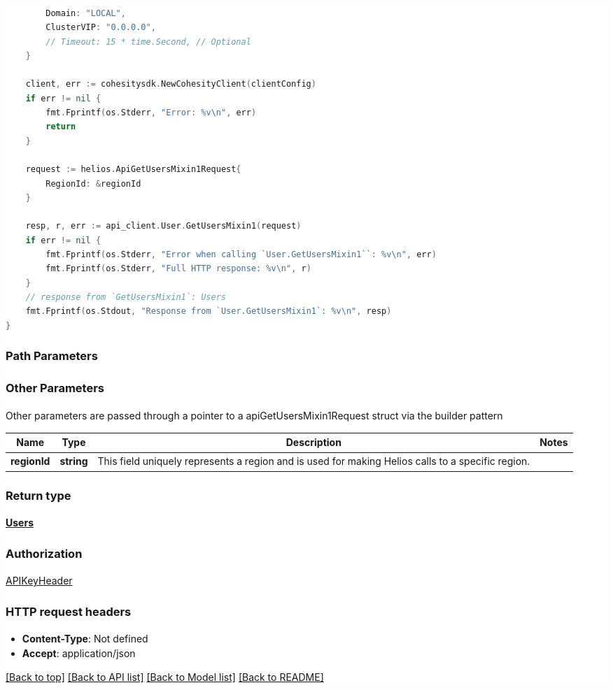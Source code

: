 ```go
        Domain: "LOCAL",
        ClusterVIP: "0.0.0.0",
        // Timeout: 15 * time.Second, // Optional 
    }

    client, err := cohesitysdk.NewCohesityClient(clientConfig)
    if err != nil {
        fmt.Fprintf(os.Stderr, "Error: %v\n", err)
        return
    }

    request := helios.ApiGetUsersMixin1Request{
        RegionId: &regionId
    }

    resp, r, err := api_client.User.GetUsersMixin1(request)
    if err != nil {
        fmt.Fprintf(os.Stderr, "Error when calling `User.GetUsersMixin1``: %v\n", err)
        fmt.Fprintf(os.Stderr, "Full HTTP response: %v\n", r)
    }
    // response from `GetUsersMixin1`: Users
    fmt.Fprintf(os.Stdout, "Response from `User.GetUsersMixin1`: %v\n", resp)
}
```

### Path Parameters



### Other Parameters

Other parameters are passed through a pointer to a apiGetUsersMixin1Request struct via the builder pattern


Name | Type | Description  | Notes
------------- | ------------- | ------------- | -------------
 **regionId** | **string** | This field uniquely represents a region and is used for making Helios calls to a specific region. | 

### Return type

[**Users**](Users.md)

### Authorization

[APIKeyHeader](../README.md#APIKeyHeader)

### HTTP request headers

- **Content-Type**: Not defined
- **Accept**: application/json

[[Back to top]](#) [[Back to API list]](../README.md#documentation-for-api-endpoints)
[[Back to Model list]](../README.md#documentation-for-models)
[[Back to README]](../README.md)

